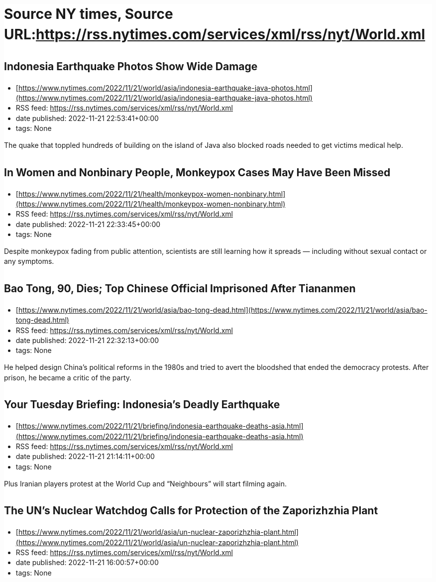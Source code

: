 # Source NY times, Source URL:https://rss.nytimes.com/services/xml/rss/nyt/World.xml

## Indonesia Earthquake Photos Show Wide Damage
 - [https://www.nytimes.com/2022/11/21/world/asia/indonesia-earthquake-java-photos.html](https://www.nytimes.com/2022/11/21/world/asia/indonesia-earthquake-java-photos.html)
 - RSS feed: https://rss.nytimes.com/services/xml/rss/nyt/World.xml
 - date published: 2022-11-21 22:53:41+00:00
 - tags: None

The quake that toppled hundreds of building on the island of Java also blocked roads needed to get victims medical help.

## In Women and Nonbinary People, Monkeypox Cases May Have Been Missed
 - [https://www.nytimes.com/2022/11/21/health/monkeypox-women-nonbinary.html](https://www.nytimes.com/2022/11/21/health/monkeypox-women-nonbinary.html)
 - RSS feed: https://rss.nytimes.com/services/xml/rss/nyt/World.xml
 - date published: 2022-11-21 22:33:45+00:00
 - tags: None

Despite monkeypox fading from public attention, scientists are still learning how it spreads — including without sexual contact or any symptoms.

## Bao Tong, 90, Dies; Top Chinese Official Imprisoned After Tiananmen
 - [https://www.nytimes.com/2022/11/21/world/asia/bao-tong-dead.html](https://www.nytimes.com/2022/11/21/world/asia/bao-tong-dead.html)
 - RSS feed: https://rss.nytimes.com/services/xml/rss/nyt/World.xml
 - date published: 2022-11-21 22:32:13+00:00
 - tags: None

He helped design China’s political reforms in the 1980s and tried to avert the bloodshed that ended the democracy protests. After prison, he became a critic of the party.

## Your Tuesday Briefing: Indonesia’s Deadly Earthquake
 - [https://www.nytimes.com/2022/11/21/briefing/indonesia-earthquake-deaths-asia.html](https://www.nytimes.com/2022/11/21/briefing/indonesia-earthquake-deaths-asia.html)
 - RSS feed: https://rss.nytimes.com/services/xml/rss/nyt/World.xml
 - date published: 2022-11-21 21:14:11+00:00
 - tags: None

Plus Iranian players protest at the World Cup and “Neighbours” will start filming again.

## The UN’s Nuclear Watchdog Calls for Protection of the Zaporizhzhia Plant
 - [https://www.nytimes.com/2022/11/21/world/asia/un-nuclear-zaporizhzhia-plant.html](https://www.nytimes.com/2022/11/21/world/asia/un-nuclear-zaporizhzhia-plant.html)
 - RSS feed: https://rss.nytimes.com/services/xml/rss/nyt/World.xml
 - date published: 2022-11-21 16:00:57+00:00
 - tags: None
